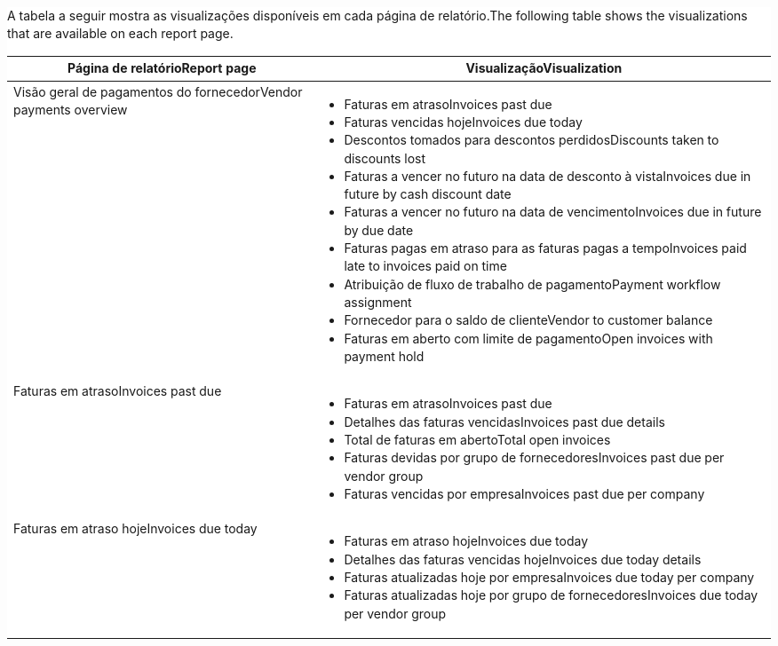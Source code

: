 <span data-ttu-id="f185c-136">A tabela a seguir mostra as visualizações disponíveis em cada página de relatório.</span><span class="sxs-lookup"><span data-stu-id="f185c-136">The following table shows the visualizations that are available on each report page.</span></span>


|            <span data-ttu-id="f185c-137">Página de relatório</span><span class="sxs-lookup"><span data-stu-id="f185c-137">Report page</span></span>            |                                                                                                                                                                                <span data-ttu-id="f185c-138">Visualização</span><span class="sxs-lookup"><span data-stu-id="f185c-138">Visualization</span></span>                                                                                                                                                                                |
|-----------------------------------|-----------------------------------------------------------------------------------------------------------------------------------------------------------------------------------------------------------------------------------------------------------------------------------------------------------------------------------------------------------------------------|
|     <span data-ttu-id="f185c-139">Visão geral de pagamentos do fornecedor</span><span class="sxs-lookup"><span data-stu-id="f185c-139">Vendor payments overview</span></span>      | <ul><li><span data-ttu-id="f185c-140">Faturas em atraso</span><span class="sxs-lookup"><span data-stu-id="f185c-140">Invoices past due</span></span></li><li><span data-ttu-id="f185c-141">Faturas vencidas hoje</span><span class="sxs-lookup"><span data-stu-id="f185c-141">Invoices due today</span></span></li><li><span data-ttu-id="f185c-142">Descontos tomados para descontos perdidos</span><span class="sxs-lookup"><span data-stu-id="f185c-142">Discounts taken to discounts lost</span></span></li><li><span data-ttu-id="f185c-143">Faturas a vencer no futuro na data de desconto à vista</span><span class="sxs-lookup"><span data-stu-id="f185c-143">Invoices due in future by cash discount date</span></span></li><li><span data-ttu-id="f185c-144">Faturas a vencer no futuro na data de vencimento</span><span class="sxs-lookup"><span data-stu-id="f185c-144">Invoices due in future by due date</span></span></li><li><span data-ttu-id="f185c-145">Faturas pagas em atraso para as faturas pagas a tempo</span><span class="sxs-lookup"><span data-stu-id="f185c-145">Invoices paid late to invoices paid on time</span></span></li><li><span data-ttu-id="f185c-146">Atribuição de fluxo de trabalho de pagamento</span><span class="sxs-lookup"><span data-stu-id="f185c-146">Payment workflow assignment</span></span></li><li><span data-ttu-id="f185c-147">Fornecedor para o saldo de cliente</span><span class="sxs-lookup"><span data-stu-id="f185c-147">Vendor to customer balance</span></span></li><li><span data-ttu-id="f185c-148">Faturas em aberto com limite de pagamento</span><span class="sxs-lookup"><span data-stu-id="f185c-148">Open invoices with payment hold</span></span></li></ul> |
|         <span data-ttu-id="f185c-149">Faturas em atraso</span><span class="sxs-lookup"><span data-stu-id="f185c-149">Invoices past due</span></span>         |                                                                                             <ul><li><span data-ttu-id="f185c-150">Faturas em atraso</span><span class="sxs-lookup"><span data-stu-id="f185c-150">Invoices past due</span></span></li><li><span data-ttu-id="f185c-151">Detalhes das faturas vencidas</span><span class="sxs-lookup"><span data-stu-id="f185c-151">Invoices past due details</span></span></li><li><span data-ttu-id="f185c-152">Total de faturas em aberto</span><span class="sxs-lookup"><span data-stu-id="f185c-152">Total open invoices</span></span></li><li><span data-ttu-id="f185c-153">Faturas devidas por grupo de fornecedores</span><span class="sxs-lookup"><span data-stu-id="f185c-153">Invoices past due per vendor group</span></span></li><li><span data-ttu-id="f185c-154">Faturas vencidas por empresa</span><span class="sxs-lookup"><span data-stu-id="f185c-154">Invoices past due per company</span></span></li></ul>                                                                                              |
|        <span data-ttu-id="f185c-155">Faturas em atraso hoje</span><span class="sxs-lookup"><span data-stu-id="f185c-155">Invoices due today</span></span>         |                                                                                                         <ul><li><span data-ttu-id="f185c-156">Faturas em atraso hoje</span><span class="sxs-lookup"><span data-stu-id="f185c-156">Invoices due today</span></span></li><li><span data-ttu-id="f185c-157">Detalhes das faturas vencidas hoje</span><span class="sxs-lookup"><span data-stu-id="f185c-157">Invoices due today details</span></span></li><li><span data-ttu-id="f185c-158">Faturas atualizadas hoje por empresa</span><span class="sxs-lookup"><span data-stu-id="f185c-158">Invoices due today per company</span></span></li><li><span data-ttu-id="f185c-159">Faturas atualizadas hoje por grupo de fornecedores</span><span class="sxs-lookup"><span data-stu-id="f185c-159">Invoices due today per vendor group</span></span></li></ul>                                                                                                          |